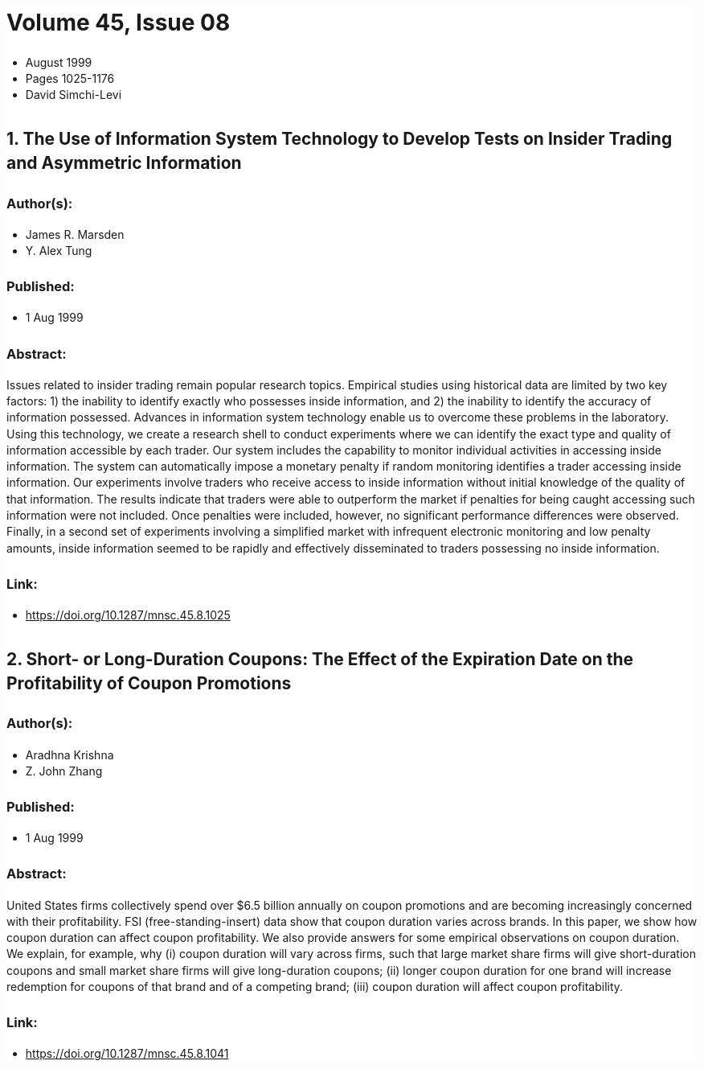 # Volume 45, Issue 08
- August 1999
- Pages 1025-1176
- David Simchi-Levi

## 1. The Use of Information System Technology to Develop Tests on Insider Trading and Asymmetric Information
### Author(s):
- James R. Marsden
- Y. Alex Tung
### Published:
- 1 Aug 1999
### Abstract:
Issues related to insider trading remain popular research topics. Empirical studies using historical data are limited by two key factors: 1) the inability to identify exactly who possesses inside information, and 2) the inability to identify the accuracy of information possessed. Advances in information system technology enable us to overcome these problems in the laboratory. Using this technology, we create a research shell to conduct experiments where we can identify the exact type and quality of information accessible by each trader. Our system includes the capability to monitor individual activities in accessing inside information. The system can automatically impose a monetary penalty if random monitoring identifies a trader accessing inside information. Our experiments involve traders who receive access to inside information without initial knowledge of the quality of that information. The results indicate that traders were able to outperform the market if penalties for being caught accessing such information were not included. Once penalties were included, however, no significant performance differences were observed. Finally, in a second set of experiments involving a simplified market with infrequent electronic monitoring and low penalty amounts, inside information seemed to be rapidly and effectively disseminated to traders possessing no inside information.
### Link:
- https://doi.org/10.1287/mnsc.45.8.1025

## 2. Short- or Long-Duration Coupons: The Effect of the Expiration Date on the Profitability of Coupon Promotions
### Author(s):
- Aradhna Krishna
- Z. John Zhang
### Published:
- 1 Aug 1999
### Abstract:
United States firms collectively spend over $6.5 billion annually on coupon promotions and are becoming increasingly concerned with their profitability. FSI (free-standing-insert) data show that coupon duration varies across brands. In this paper, we show how coupon duration can affect coupon profitability. We also provide answers for some empirical observations on coupon duration. We explain, for example, why (i) coupon duration will vary across firms, such that large market share firms will give short-duration coupons and small market share firms will give long-duration coupons; (ii) longer coupon duration for one brand will increase redemption for coupons of that brand and of a competing brand; (iii) coupon duration will affect coupon profitability.
### Link:
- https://doi.org/10.1287/mnsc.45.8.1041
